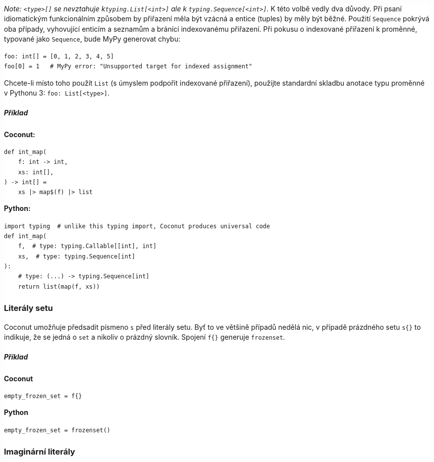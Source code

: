 _Note: `<type>[]` se nevztahuje k`typing.List[<int>]` ale k `typing.Sequence[<int>]`._
K této volbě vedly dva důvody. Při psaní idiomatickým funkcionálním způsobem by přiřazení měla být vzácná a entice (tuples) by měly být běžné. Použití `Sequence` 
pokrývá oba případy, vyhovující enticím a seznamům a bránící indexovanému přiřazení.
Při pokusu o indexované přiřazení k proměnné, typované jako `Sequence`, bude MyPy generovat chybu:

```
foo: int[] = [0, 1, 2, 3, 4, 5]
foo[0] = 1   # MyPy error: "Unsupported target for indexed assignment"
```

Chcete-li místo toho použít `List` (s úmyslem podpořit indexované přiřazení), použijte standardní skladbu anotace typu proměnné v Pythonu 3: `foo: List[<type>]`.


##### Příklad

**Coconut:**
```coconut
def int_map(
    f: int -> int,
    xs: int[],
) -> int[] =
    xs |> map$(f) |> list
```

**Python:**
```coconut_python
import typing  # unlike this typing import, Coconut produces universal code
def int_map(
    f,  # type: typing.Callable[[int], int]
    xs,  # type: typing.Sequence[int]
):
    # type: (...) -> typing.Sequence[int]
    return list(map(f, xs))
```

### Literály setu 

Coconut umožňuje předsadit písmeno `s` před literály setu. Byť to ve většině případů nedělá nic, v případě prázdného setu `s{}` to indikuje, že se jedná o `set` a nikoliv o prázdný slovník. Spojení `f{}` generuje `frozenset`.

##### Příklad

**Coconut**
```coconut
empty_frozen_set = f{}
```

**Python**
```coconut_python
empty_frozen_set = frozenset()
```

### Imaginární literály 
